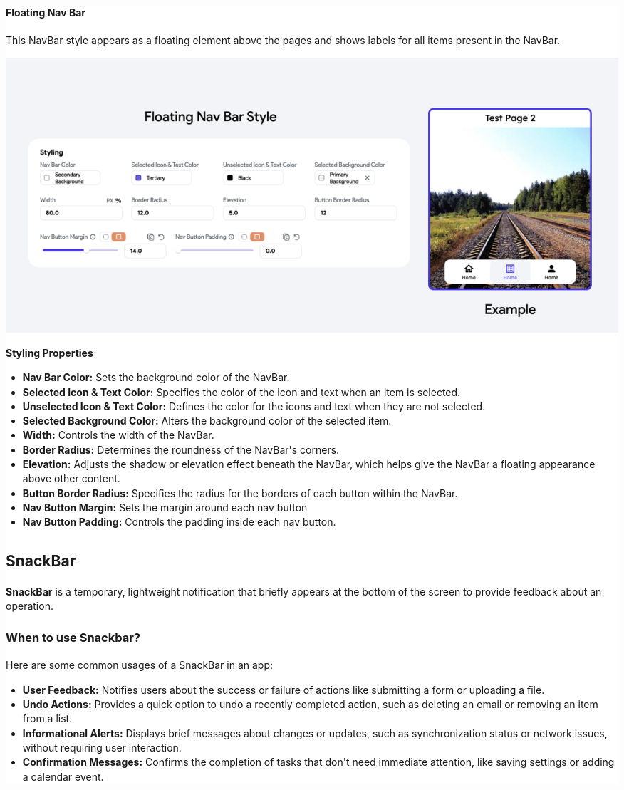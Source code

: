 #### Floating Nav Bar

This NavBar style appears as a floating element above the pages and shows labels for all items
present in the NavBar.

![nav-bar-floating.png](imgs%2Fnav-bar-floating.png)

**Styling Properties**

- **Nav Bar Color:** Sets the background color of the NavBar.
- **Selected Icon & Text Color:** Specifies the color of the icon and text when an item is selected.
- **Unselected Icon & Text Color:** Defines the color for the icons and text when they are not
  selected.
- **Selected Background Color:** Alters the background color of the selected item.
- **Width:** Controls the width of the NavBar.
- **Border Radius:** Determines the roundness of the NavBar's corners.
- **Elevation:** Adjusts the shadow or elevation effect beneath the NavBar, which helps give
  the NavBar a floating appearance above other content.
- **Button Border Radius:** Specifies the radius for the borders of each button within the NavBar.
- **Nav Button Margin:** Sets the margin around each nav button
- **Nav Button Padding:** Controls the padding inside each nav button.

## SnackBar

**SnackBar** is a temporary, lightweight notification that briefly appears at the bottom of the
screen to provide feedback about an operation.

### When to use Snackbar?

Here are some common usages of a SnackBar in an app:

- **User Feedback:** Notifies users about the success or failure of actions like submitting a
  form or uploading a file.
- **Undo Actions:** Provides a quick option to undo a recently completed action, such as deleting an
  email or removing an item from a list.
- **Informational Alerts:** Displays brief messages about changes or updates, such as
  synchronization
  status or network issues, without requiring user interaction.
- **Confirmation Messages:** Confirms the completion of tasks that don't need immediate attention,
  like saving settings or adding a calendar event.

